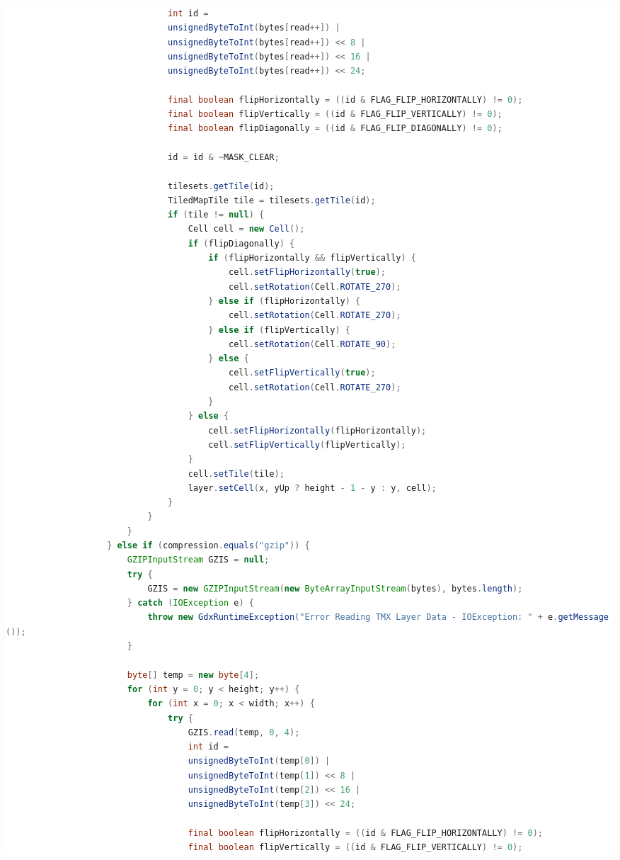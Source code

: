 ```java
								int id =
								unsignedByteToInt(bytes[read++]) |
								unsignedByteToInt(bytes[read++]) << 8 |
								unsignedByteToInt(bytes[read++]) << 16 |
								unsignedByteToInt(bytes[read++]) << 24;
								
								final boolean flipHorizontally = ((id & FLAG_FLIP_HORIZONTALLY) != 0);
								final boolean flipVertically = ((id & FLAG_FLIP_VERTICALLY) != 0);
								final boolean flipDiagonally = ((id & FLAG_FLIP_DIAGONALLY) != 0);

								id = id & ~MASK_CLEAR;
								
								tilesets.getTile(id);
								TiledMapTile tile = tilesets.getTile(id);
								if (tile != null) {
									Cell cell = new Cell();
									if (flipDiagonally) {
										if (flipHorizontally && flipVertically) {
											cell.setFlipHorizontally(true);
											cell.setRotation(Cell.ROTATE_270);
										} else if (flipHorizontally) {
											cell.setRotation(Cell.ROTATE_270);
										} else if (flipVertically) {
											cell.setRotation(Cell.ROTATE_90);
										} else {
											cell.setFlipVertically(true);
											cell.setRotation(Cell.ROTATE_270);
										}
									} else {
										cell.setFlipHorizontally(flipHorizontally);
										cell.setFlipVertically(flipVertically);
									}
									cell.setTile(tile);
									layer.setCell(x, yUp ? height - 1 - y : y, cell);
								}
							}
						}
					} else if (compression.equals("gzip")) {
						GZIPInputStream GZIS = null;
						try {
							GZIS = new GZIPInputStream(new ByteArrayInputStream(bytes), bytes.length);
						} catch (IOException e) {
							throw new GdxRuntimeException("Error Reading TMX Layer Data - IOException: " + e.getMessage());
						}

						byte[] temp = new byte[4];
						for (int y = 0; y < height; y++) {
							for (int x = 0; x < width; x++) {
								try {
									GZIS.read(temp, 0, 4);
									int id =
									unsignedByteToInt(temp[0]) |
									unsignedByteToInt(temp[1]) << 8 |
									unsignedByteToInt(temp[2]) << 16 |
									unsignedByteToInt(temp[3]) << 24;

									final boolean flipHorizontally = ((id & FLAG_FLIP_HORIZONTALLY) != 0);
									final boolean flipVertically = ((id & FLAG_FLIP_VERTICALLY) != 0);
```